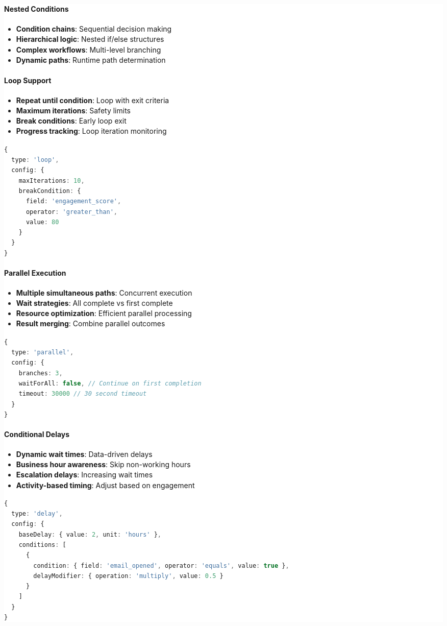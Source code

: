 #### Nested Conditions

- **Condition chains**: Sequential decision making
- **Hierarchical logic**: Nested if/else structures
- **Complex workflows**: Multi-level branching
- **Dynamic paths**: Runtime path determination

#### Loop Support

- **Repeat until condition**: Loop with exit criteria
- **Maximum iterations**: Safety limits
- **Break conditions**: Early loop exit
- **Progress tracking**: Loop iteration monitoring

```typescript
{
  type: 'loop',
  config: {
    maxIterations: 10,
    breakCondition: {
      field: 'engagement_score',
      operator: 'greater_than',
      value: 80
    }
  }
}
```

#### Parallel Execution

- **Multiple simultaneous paths**: Concurrent execution
- **Wait strategies**: All complete vs first complete
- **Resource optimization**: Efficient parallel processing
- **Result merging**: Combine parallel outcomes

```typescript
{
  type: 'parallel',
  config: {
    branches: 3,
    waitForAll: false, // Continue on first completion
    timeout: 30000 // 30 second timeout
  }
}
```

#### Conditional Delays

- **Dynamic wait times**: Data-driven delays
- **Business hour awareness**: Skip non-working hours
- **Escalation delays**: Increasing wait times
- **Activity-based timing**: Adjust based on engagement

```typescript
{
  type: 'delay',
  config: {
    baseDelay: { value: 2, unit: 'hours' },
    conditions: [
      {
        condition: { field: 'email_opened', operator: 'equals', value: true },
        delayModifier: { operation: 'multiply', value: 0.5 }
      }
    ]
  }
}
```

